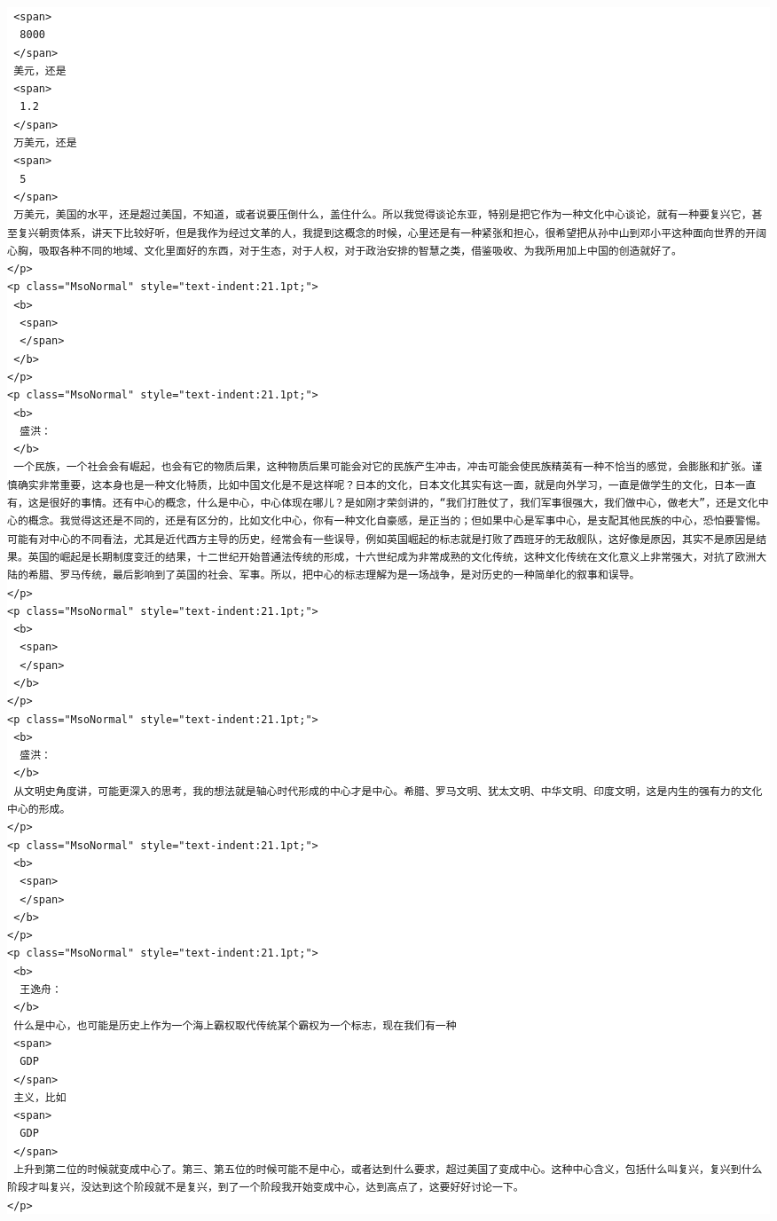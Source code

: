      <span>
      8000
     </span>
     美元，还是
     <span>
      1.2
     </span>
     万美元，还是
     <span>
      5
     </span>
     万美元，美国的水平，还是超过美国，不知道，或者说要压倒什么，盖住什么。所以我觉得谈论东亚，特别是把它作为一种文化中心谈论，就有一种要复兴它，甚至复兴朝贡体系，讲天下比较好听，但是我作为经过文革的人，我提到这概念的时候，心里还是有一种紧张和担心，很希望把从孙中山到邓小平这种面向世界的开阔心胸，吸取各种不同的地域、文化里面好的东西，对于生态，对于人权，对于政治安排的智慧之类，借鉴吸收、为我所用加上中国的创造就好了。
    </p>
    <p class="MsoNormal" style="text-indent:21.1pt;">
     <b>
      <span>
      </span>
     </b>
    </p>
    <p class="MsoNormal" style="text-indent:21.1pt;">
     <b>
      盛洪：
     </b>
     一个民族，一个社会会有崛起，也会有它的物质后果，这种物质后果可能会对它的民族产生冲击，冲击可能会使民族精英有一种不恰当的感觉，会膨胀和扩张。谨慎确实非常重要，这本身也是一种文化特质，比如中国文化是不是这样呢？日本的文化，日本文化其实有这一面，就是向外学习，一直是做学生的文化，日本一直有，这是很好的事情。还有中心的概念，什么是中心，中心体现在哪儿？是如刚才荣剑讲的，“我们打胜仗了，我们军事很强大，我们做中心，做老大”，还是文化中心的概念。我觉得这还是不同的，还是有区分的，比如文化中心，你有一种文化自豪感，是正当的；但如果中心是军事中心，是支配其他民族的中心，恐怕要警惕。可能有对中心的不同看法，尤其是近代西方主导的历史，经常会有一些误导，例如英国崛起的标志就是打败了西班牙的无敌舰队，这好像是原因，其实不是原因是结果。英国的崛起是长期制度变迁的结果，十二世纪开始普通法传统的形成，十六世纪成为非常成熟的文化传统，这种文化传统在文化意义上非常强大，对抗了欧洲大陆的希腊、罗马传统，最后影响到了英国的社会、军事。所以，把中心的标志理解为是一场战争，是对历史的一种简单化的叙事和误导。
    </p>
    <p class="MsoNormal" style="text-indent:21.1pt;">
     <b>
      <span>
      </span>
     </b>
    </p>
    <p class="MsoNormal" style="text-indent:21.1pt;">
     <b>
      盛洪：
     </b>
     从文明史角度讲，可能更深入的思考，我的想法就是轴心时代形成的中心才是中心。希腊、罗马文明、犹太文明、中华文明、印度文明，这是内生的强有力的文化中心的形成。
    </p>
    <p class="MsoNormal" style="text-indent:21.1pt;">
     <b>
      <span>
      </span>
     </b>
    </p>
    <p class="MsoNormal" style="text-indent:21.1pt;">
     <b>
      王逸舟：
     </b>
     什么是中心，也可能是历史上作为一个海上霸权取代传统某个霸权为一个标志，现在我们有一种
     <span>
      GDP
     </span>
     主义，比如
     <span>
      GDP
     </span>
     上升到第二位的时候就变成中心了。第三、第五位的时候可能不是中心，或者达到什么要求，超过美国了变成中心。这种中心含义，包括什么叫复兴，复兴到什么阶段才叫复兴，没达到这个阶段就不是复兴，到了一个阶段我开始变成中心，达到高点了，这要好好讨论一下。
    </p>